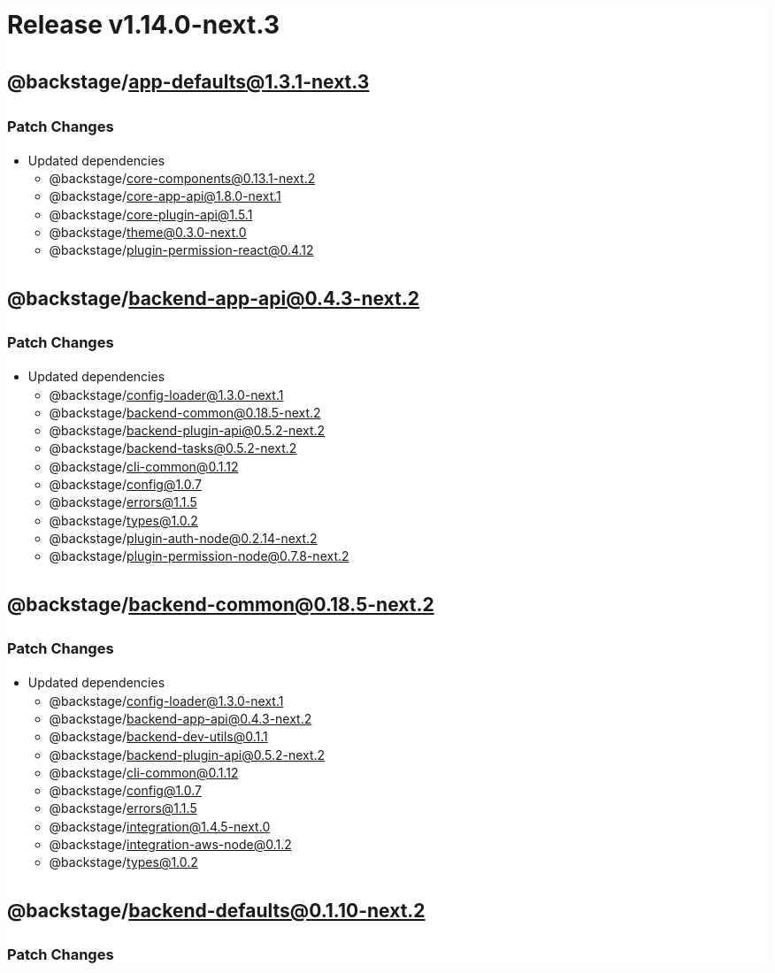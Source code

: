 # Release v1.14.0-next.3

## @backstage/app-defaults@1.3.1-next.3

### Patch Changes

- Updated dependencies
  - @backstage/core-components@0.13.1-next.2
  - @backstage/core-app-api@1.8.0-next.1
  - @backstage/core-plugin-api@1.5.1
  - @backstage/theme@0.3.0-next.0
  - @backstage/plugin-permission-react@0.4.12

## @backstage/backend-app-api@0.4.3-next.2

### Patch Changes

- Updated dependencies
  - @backstage/config-loader@1.3.0-next.1
  - @backstage/backend-common@0.18.5-next.2
  - @backstage/backend-plugin-api@0.5.2-next.2
  - @backstage/backend-tasks@0.5.2-next.2
  - @backstage/cli-common@0.1.12
  - @backstage/config@1.0.7
  - @backstage/errors@1.1.5
  - @backstage/types@1.0.2
  - @backstage/plugin-auth-node@0.2.14-next.2
  - @backstage/plugin-permission-node@0.7.8-next.2

## @backstage/backend-common@0.18.5-next.2

### Patch Changes

- Updated dependencies
  - @backstage/config-loader@1.3.0-next.1
  - @backstage/backend-app-api@0.4.3-next.2
  - @backstage/backend-dev-utils@0.1.1
  - @backstage/backend-plugin-api@0.5.2-next.2
  - @backstage/cli-common@0.1.12
  - @backstage/config@1.0.7
  - @backstage/errors@1.1.5
  - @backstage/integration@1.4.5-next.0
  - @backstage/integration-aws-node@0.1.2
  - @backstage/types@1.0.2

## @backstage/backend-defaults@0.1.10-next.2

### Patch Changes

